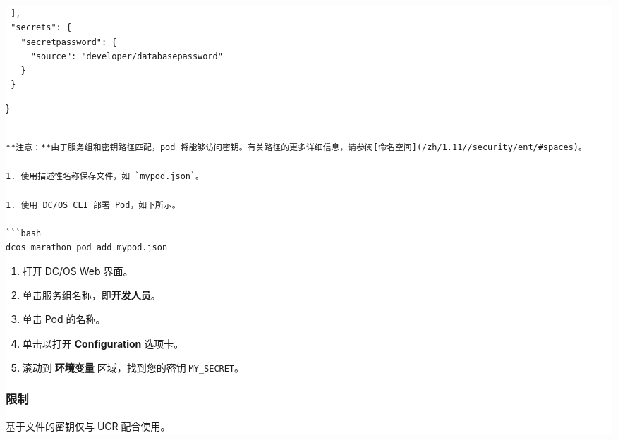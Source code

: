      ],
     "secrets": {
       "secretpassword": {
         "source": "developer/databasepassword"
       }
     }
   }
   ```

 **注意：**由于服务组和密钥路径匹配，pod 将能够访问密钥。有关路径的更多详细信息，请参阅[命名空间](/zh/1.11//security/ent/#spaces)。

1. 使用描述性名称保存文件，如 `mypod.json`。

1. 使用 DC/OS CLI 部署 Pod，如下所示。

   ```bash
   dcos marathon pod add mypod.json
   ```

1. 打开 DC/OS Web 界面。

1. 单击服务组名称，即**开发人员**。

1. 单击 Pod 的名称。

1. 单击以打开 **Configuration** 选项卡。

1. 滚动到 **环境变量** 区域，找到您的密钥 `MY_SECRET`。

### 限制

 基于文件的密钥仅与 UCR 配合使用。
